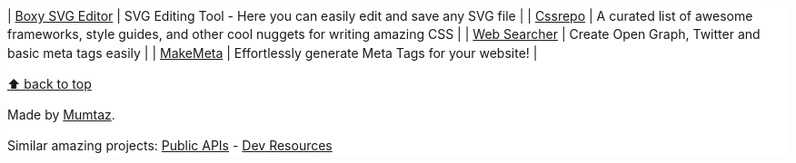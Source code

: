 | [Boxy SVG Editor](https://boxy-svg.com/)                        | SVG Editing Tool - Here you can easily edit and save any SVG file                                  |
| [Cssrepo](https://cssrepo.com/)                                 | A curated list of awesome frameworks, style guides, and other cool nuggets for writing amazing CSS |
| [Web Searcher](https://websearcher.vercel.app/)                 | Create Open Graph, Twitter and basic meta tags easily                                              |
| [MakeMeta](https://makemeta.app/)                               | Effortlessly generate Meta Tags for your website!                                                  |

[⬆ back to top](#table-of-contents)

Made by [Mumtaz](https://iamumtaz.com).

Similar amazing projects: [Public APIs](https://publicapis.dev) - [Dev Resources](https://devresourc.es)

[awesome-badge]: https://cdn.rawgit.com/sindresorhus/awesome/d7305f38d29fed78fa85652e3a63e154dd8e8829/media/badge.svg
